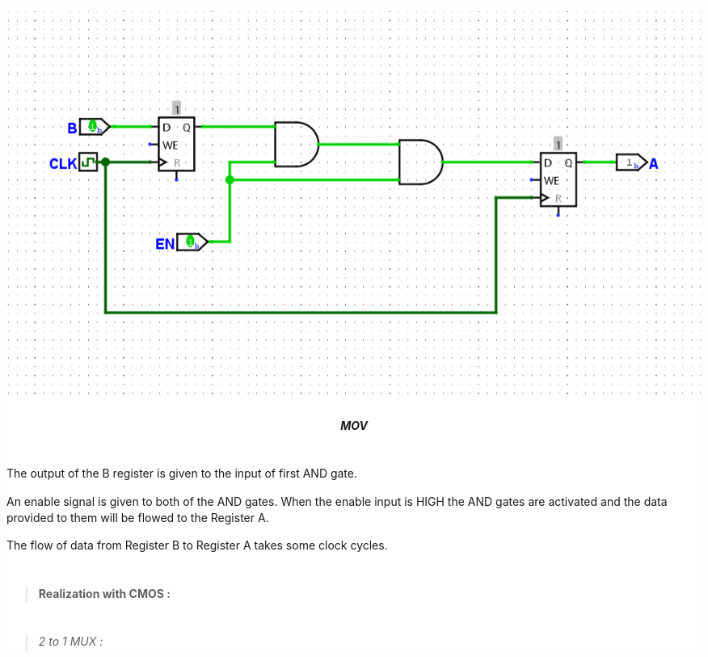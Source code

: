 ![alt text](<Screenshot (134).png>)

*<h5 align="center">MOV</h5>*

#

The output of the B register is given to the input of first AND gate. 

An enable signal is given to both of the AND gates. When the enable input is HIGH the AND gates are activated and the data provided to them will be flowed to the Register A.

The flow of data from Register B to Register A takes some clock cycles.

#

>####  Realization with CMOS :
#
<a id="mux1"></a>

>###### 2 to 1 MUX :
#